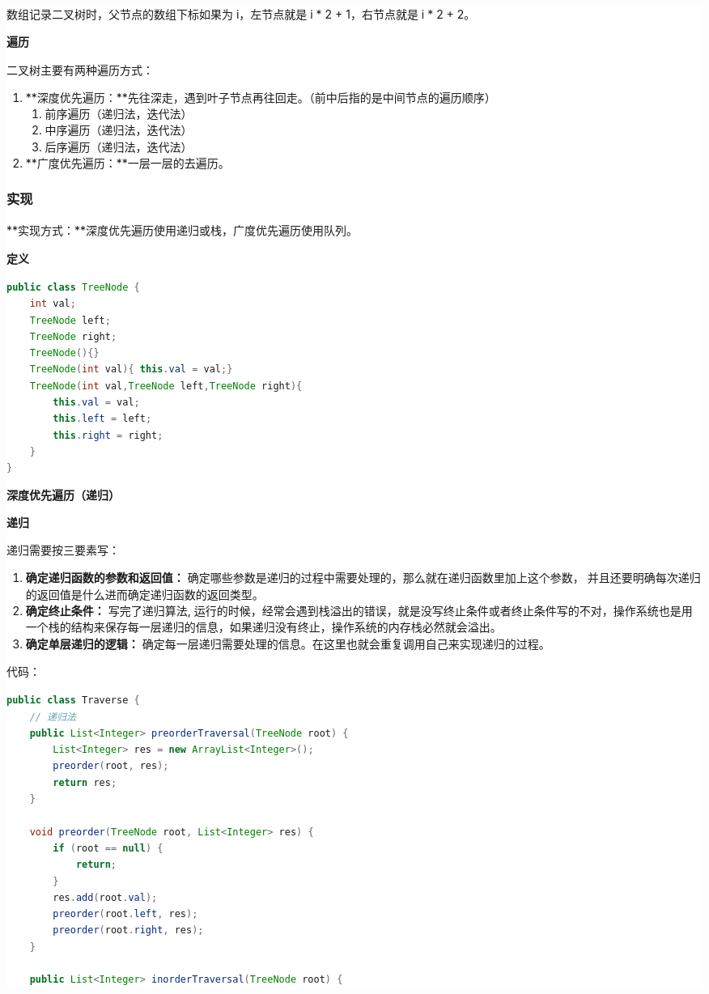 数组记录二叉树时，父节点的数组下标如果为 i，左节点就是 i \* 2 + 1，右节点就是 i \* 2 + 2。



**遍历**

二叉树主要有两种遍历方式：

1. **深度优先遍历：**先往深走，遇到叶子节点再往回走。（前中后指的是中间节点的遍历顺序）
   1. 前序遍历（递归法，迭代法）
   2. 中序遍历（递归法，迭代法）
   3. 后序遍历（递归法，迭代法）
2. **广度优先遍历：**一层一层的去遍历。





### 实现

**实现方式：**深度优先遍历使用递归或栈，广度优先遍历使用队列。

**定义**

```java
public class TreeNode {
    int val;
    TreeNode left;
    TreeNode right;
    TreeNode(){}
    TreeNode(int val){ this.val = val;}
    TreeNode(int val,TreeNode left,TreeNode right){
        this.val = val;
        this.left = left;
        this.right = right;
    }
}
```



**深度优先遍历（递归）**

**递归**

递归需要按三要素写：

1. **确定递归函数的参数和返回值：** 确定哪些参数是递归的过程中需要处理的，那么就在递归函数里加上这个参数， 并且还要明确每次递归的返回值是什么进而确定递归函数的返回类型。
2. **确定终止条件：** 写完了递归算法, 运行的时候，经常会遇到栈溢出的错误，就是没写终止条件或者终止条件写的不对，操作系统也是用一个栈的结构来保存每一层递归的信息，如果递归没有终止，操作系统的内存栈必然就会溢出。
3. **确定单层递归的逻辑：** 确定每一层递归需要处理的信息。在这里也就会重复调用自己来实现递归的过程。

代码：

```java
public class Traverse {
    // 递归法
    public List<Integer> preorderTraversal(TreeNode root) {
        List<Integer> res = new ArrayList<Integer>();
        preorder(root, res);
        return res;
    }

    void preorder(TreeNode root, List<Integer> res) {
        if (root == null) {
            return;
        }
        res.add(root.val);
        preorder(root.left, res);
        preorder(root.right, res);
    }

    public List<Integer> inorderTraversal(TreeNode root) {
```
